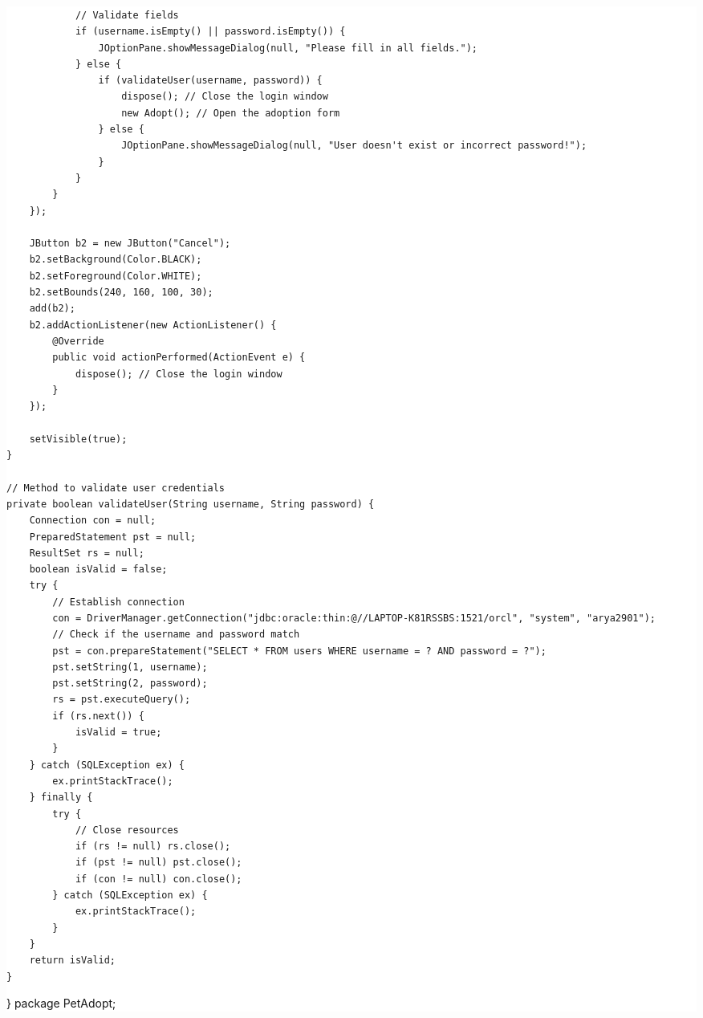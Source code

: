                 // Validate fields
                if (username.isEmpty() || password.isEmpty()) {
                    JOptionPane.showMessageDialog(null, "Please fill in all fields.");
                } else {
                    if (validateUser(username, password)) {
                        dispose(); // Close the login window
                        new Adopt(); // Open the adoption form
                    } else {
                        JOptionPane.showMessageDialog(null, "User doesn't exist or incorrect password!");
                    }
                }
            }
        });

        JButton b2 = new JButton("Cancel");
        b2.setBackground(Color.BLACK);
        b2.setForeground(Color.WHITE);
        b2.setBounds(240, 160, 100, 30);
        add(b2);
        b2.addActionListener(new ActionListener() {
            @Override
            public void actionPerformed(ActionEvent e) {
                dispose(); // Close the login window
            }
        });

        setVisible(true);
    }

    // Method to validate user credentials
    private boolean validateUser(String username, String password) {
        Connection con = null;
        PreparedStatement pst = null;
        ResultSet rs = null;
        boolean isValid = false;
        try {
            // Establish connection
            con = DriverManager.getConnection("jdbc:oracle:thin:@//LAPTOP-K81RSSBS:1521/orcl", "system", "arya2901");
            // Check if the username and password match
            pst = con.prepareStatement("SELECT * FROM users WHERE username = ? AND password = ?");
            pst.setString(1, username);
            pst.setString(2, password);
            rs = pst.executeQuery();
            if (rs.next()) {
                isValid = true;
            }
        } catch (SQLException ex) {
            ex.printStackTrace();
        } finally {
            try {
                // Close resources
                if (rs != null) rs.close();
                if (pst != null) pst.close();
                if (con != null) con.close();
            } catch (SQLException ex) {
                ex.printStackTrace();
            }
        }
        return isValid;
    }
}
package PetAdopt;
